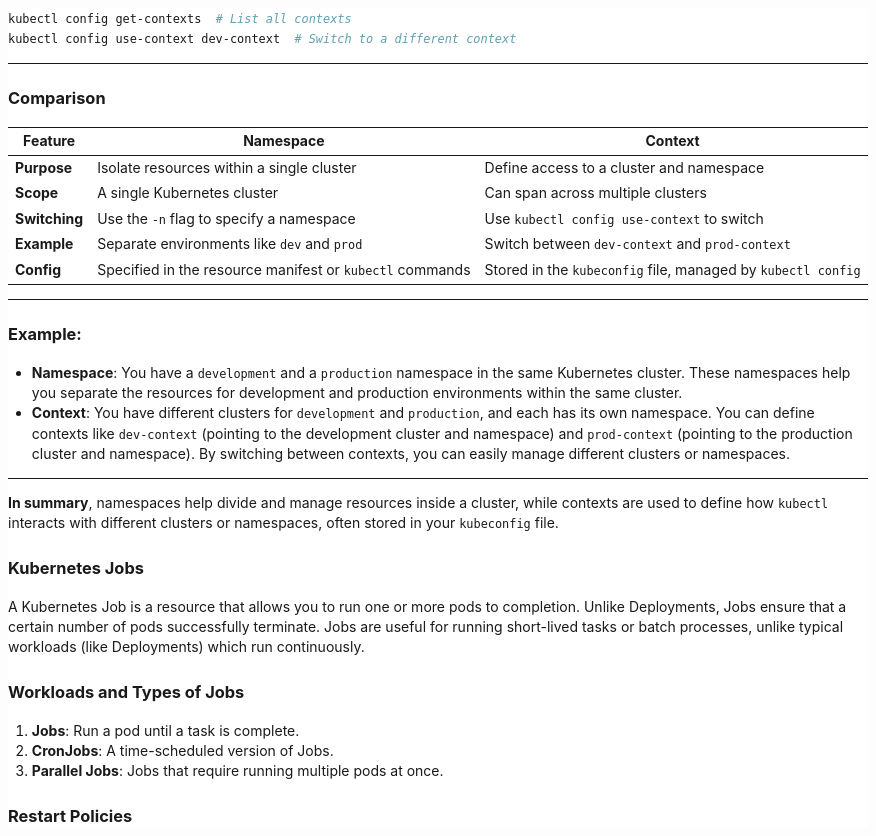 ```bash
kubectl config get-contexts  # List all contexts
kubectl config use-context dev-context  # Switch to a different context
```

---

### **Comparison**

| Feature | **Namespace** | **Context** |
| --- | --- | --- |
| **Purpose** | Isolate resources within a single cluster | Define access to a cluster and namespace |
| **Scope** | A single Kubernetes cluster | Can span across multiple clusters |
| **Switching** | Use the `-n` flag to specify a namespace | Use `kubectl config use-context` to switch |
| **Example** | Separate environments like `dev` and `prod` | Switch between `dev-context` and `prod-context` |
| **Config** | Specified in the resource manifest or `kubectl` commands | Stored in the `kubeconfig` file, managed by `kubectl config` |

---

### **Example:**

- **Namespace**: You have a `development` and a `production` namespace in the same Kubernetes cluster. These namespaces help you separate the resources for development and production environments within the same cluster.
- **Context**: You have different clusters for `development` and `production`, and each has its own namespace. You can define contexts like `dev-context` (pointing to the development cluster and namespace) and `prod-context` (pointing to the production cluster and namespace). By switching between contexts, you can easily manage different clusters or namespaces.

---

**In summary**, namespaces help divide and manage resources inside a cluster, while contexts are used to define how `kubectl` interacts with different clusters or namespaces, often stored in your `kubeconfig` file.

### **Kubernetes Jobs**

A Kubernetes Job is a resource that allows you to run one or more pods to completion. Unlike Deployments, Jobs ensure that a certain number of pods successfully terminate. Jobs are useful for running short-lived tasks or batch processes, unlike typical workloads (like Deployments) which run continuously.

### **Workloads and Types of Jobs**

1. **Jobs**: Run a pod until a task is complete.
2. **CronJobs**: A time-scheduled version of Jobs.
3. **Parallel Jobs**: Jobs that require running multiple pods at once.

### **Restart Policies**

